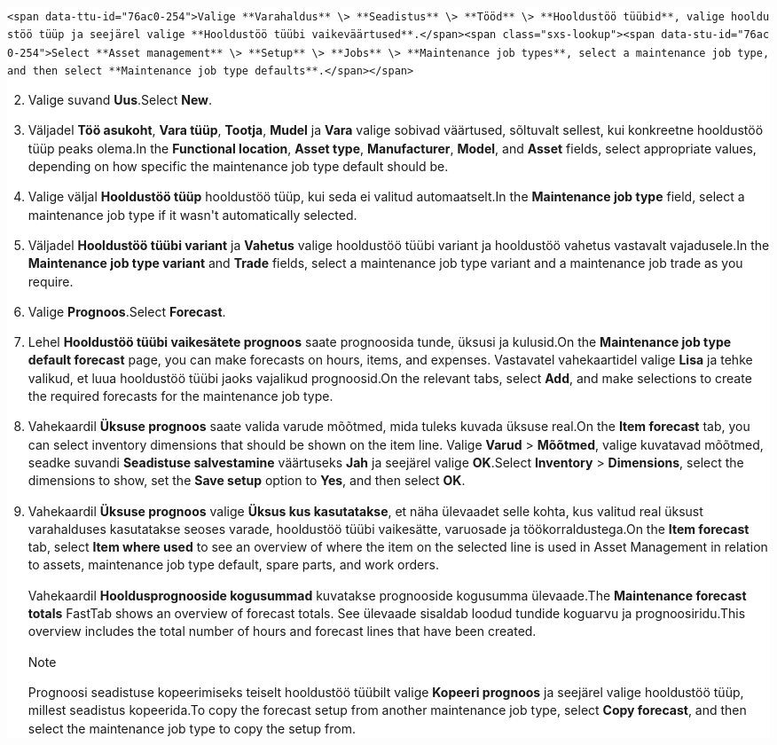    <span data-ttu-id="76ac0-254">Valige **Varahaldus** \> **Seadistus** \> **Tööd** \> **Hooldustöö tüübid**, valige hooldustöö tüüp ja seejärel valige **Hooldustöö tüübi vaikeväärtused**.</span><span class="sxs-lookup"><span data-stu-id="76ac0-254">Select **Asset management** \> **Setup** \> **Jobs** \> **Maintenance job types**, select a maintenance job type, and then select **Maintenance job type defaults**.</span></span>

2. <span data-ttu-id="76ac0-255">Valige suvand **Uus**.</span><span class="sxs-lookup"><span data-stu-id="76ac0-255">Select **New**.</span></span>
3. <span data-ttu-id="76ac0-256">Väljadel **Töö asukoht**, **Vara tüüp**, **Tootja**, **Mudel** ja **Vara** valige sobivad väärtused,  sõltuvalt sellest, kui konkreetne hooldustöö tüüp peaks olema.</span><span class="sxs-lookup"><span data-stu-id="76ac0-256">In the **Functional location**, **Asset type**, **Manufacturer**, **Model**, and **Asset** fields, select appropriate values, depending on how specific the maintenance job type default should be.</span></span>
4. <span data-ttu-id="76ac0-257">Valige väljal **Hooldustöö tüüp** hooldustöö tüüp, kui seda ei valitud automaatselt.</span><span class="sxs-lookup"><span data-stu-id="76ac0-257">In the **Maintenance job type** field, select a maintenance job type if it wasn't automatically selected.</span></span>
5. <span data-ttu-id="76ac0-258">Väljadel **Hooldustöö  tüübi variant** ja **Vahetus** valige hooldustöö  tüübi variant ja hooldustöö vahetus vastavalt vajadusele.</span><span class="sxs-lookup"><span data-stu-id="76ac0-258">In the **Maintenance job type variant** and **Trade** fields, select a maintenance job type variant and a maintenance job trade as you require.</span></span>
6. <span data-ttu-id="76ac0-259">Valige **Prognoos**.</span><span class="sxs-lookup"><span data-stu-id="76ac0-259">Select **Forecast**.</span></span>
7. <span data-ttu-id="76ac0-260">Lehel **Hooldustöö tüübi vaikesätete prognoos** saate prognoosida tunde, üksusi ja kulusid.</span><span class="sxs-lookup"><span data-stu-id="76ac0-260">On the **Maintenance job type default forecast** page, you can make forecasts on hours, items, and expenses.</span></span> <span data-ttu-id="76ac0-261">Vastavatel vahekaartidel valige **Lisa** ja tehke valikud, et luua hooldustöö tüübi jaoks vajalikud prognoosid.</span><span class="sxs-lookup"><span data-stu-id="76ac0-261">On the relevant tabs, select **Add**, and make selections to create the required forecasts for the maintenance job type.</span></span>
8. <span data-ttu-id="76ac0-262">Vahekaardil **Üksuse prognoos** saate valida varude mõõtmed, mida tuleks kuvada üksuse real.</span><span class="sxs-lookup"><span data-stu-id="76ac0-262">On the **Item forecast** tab, you can select inventory dimensions that should be shown on the item line.</span></span> <span data-ttu-id="76ac0-263">Valige **Varud** \> **Mõõtmed**, valige kuvatavad mõõtmed, seadke suvandi **Seadistuse salvestamine** väärtuseks **Jah** ja seejärel valige **OK**.</span><span class="sxs-lookup"><span data-stu-id="76ac0-263">Select **Inventory** \> **Dimensions**, select the dimensions to show, set the **Save setup** option to **Yes**, and then select **OK**.</span></span>
9. <span data-ttu-id="76ac0-264">Vahekaardil **Üksuse prognoos** valige **Üksus kus kasutatakse**, et näha ülevaadet selle kohta, kus valitud real üksust varahalduses kasutatakse seoses varade, hooldustöö tüübi vaikesätte, varuosade ja töökorraldustega.</span><span class="sxs-lookup"><span data-stu-id="76ac0-264">On the **Item forecast** tab, select **Item where used** to see an overview of where the item on the selected line is used in Asset Management in relation to assets, maintenance job type default, spare parts, and work orders.</span></span> 

    <span data-ttu-id="76ac0-265">Vahekaardil **Hooldusprognooside kogusummad** kuvatakse prognooside kogusumma ülevaade.</span><span class="sxs-lookup"><span data-stu-id="76ac0-265">The **Maintenance forecast totals** FastTab shows an overview of forecast totals.</span></span> <span data-ttu-id="76ac0-266">See ülevaade sisaldab loodud tundide koguarvu ja prognoosiridu.</span><span class="sxs-lookup"><span data-stu-id="76ac0-266">This overview includes the total number of hours and forecast lines that have been created.</span></span>

    > [!NOTE]
    > <span data-ttu-id="76ac0-267">Prognoosi seadistuse kopeerimiseks teiselt hooldustöö tüübilt valige **Kopeeri prognoos** ja seejärel valige hooldustöö tüüp, millest seadistus kopeerida.</span><span class="sxs-lookup"><span data-stu-id="76ac0-267">To copy the forecast setup from another maintenance job type, select **Copy forecast**, and then select the maintenance job type to copy the setup from.</span></span>
